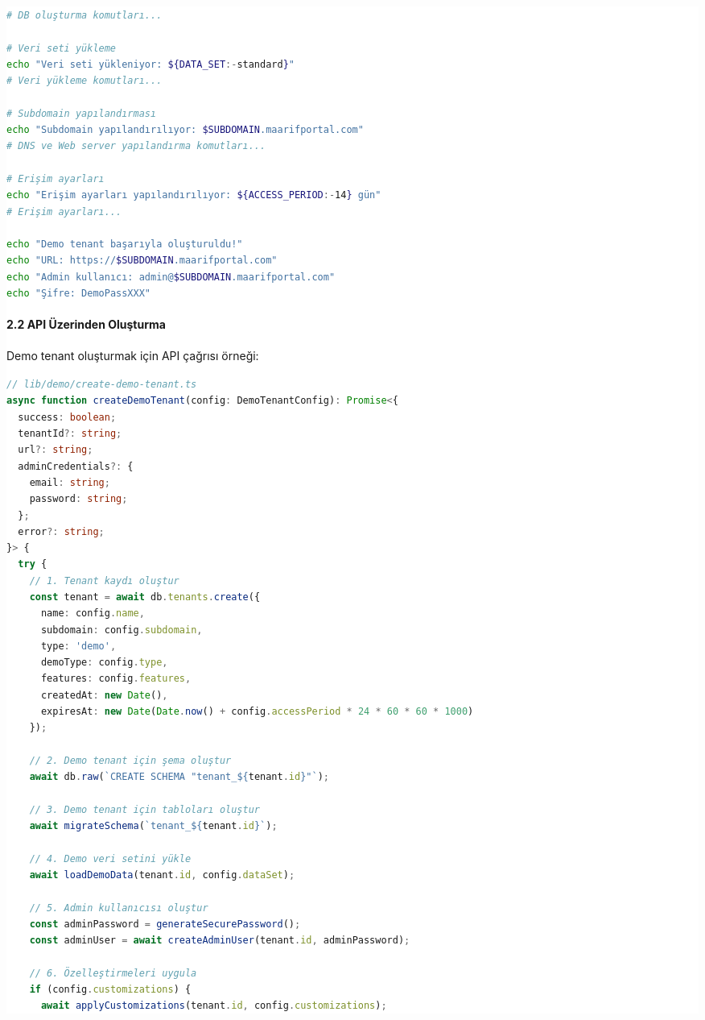 ```bash
# DB oluşturma komutları...

# Veri seti yükleme
echo "Veri seti yükleniyor: ${DATA_SET:-standard}"
# Veri yükleme komutları...

# Subdomain yapılandırması
echo "Subdomain yapılandırılıyor: $SUBDOMAIN.maarifportal.com"
# DNS ve Web server yapılandırma komutları...

# Erişim ayarları
echo "Erişim ayarları yapılandırılıyor: ${ACCESS_PERIOD:-14} gün"
# Erişim ayarları...

echo "Demo tenant başarıyla oluşturuldu!"
echo "URL: https://$SUBDOMAIN.maarifportal.com"
echo "Admin kullanıcı: admin@$SUBDOMAIN.maarifportal.com"
echo "Şifre: DemoPassXXX"
```

#### 2.2 API Üzerinden Oluşturma

Demo tenant oluşturmak için API çağrısı örneği:

```typescript
// lib/demo/create-demo-tenant.ts
async function createDemoTenant(config: DemoTenantConfig): Promise<{
  success: boolean;
  tenantId?: string;
  url?: string;
  adminCredentials?: {
    email: string;
    password: string;
  };
  error?: string;
}> {
  try {
    // 1. Tenant kaydı oluştur
    const tenant = await db.tenants.create({
      name: config.name,
      subdomain: config.subdomain,
      type: 'demo',
      demoType: config.type,
      features: config.features,
      createdAt: new Date(),
      expiresAt: new Date(Date.now() + config.accessPeriod * 24 * 60 * 60 * 1000)
    });
    
    // 2. Demo tenant için şema oluştur
    await db.raw(`CREATE SCHEMA "tenant_${tenant.id}"`);
    
    // 3. Demo tenant için tabloları oluştur
    await migrateSchema(`tenant_${tenant.id}`);
    
    // 4. Demo veri setini yükle
    await loadDemoData(tenant.id, config.dataSet);
    
    // 5. Admin kullanıcısı oluştur
    const adminPassword = generateSecurePassword();
    const adminUser = await createAdminUser(tenant.id, adminPassword);
    
    // 6. Özelleştirmeleri uygula
    if (config.customizations) {
      await applyCustomizations(tenant.id, config.customizations);
```
